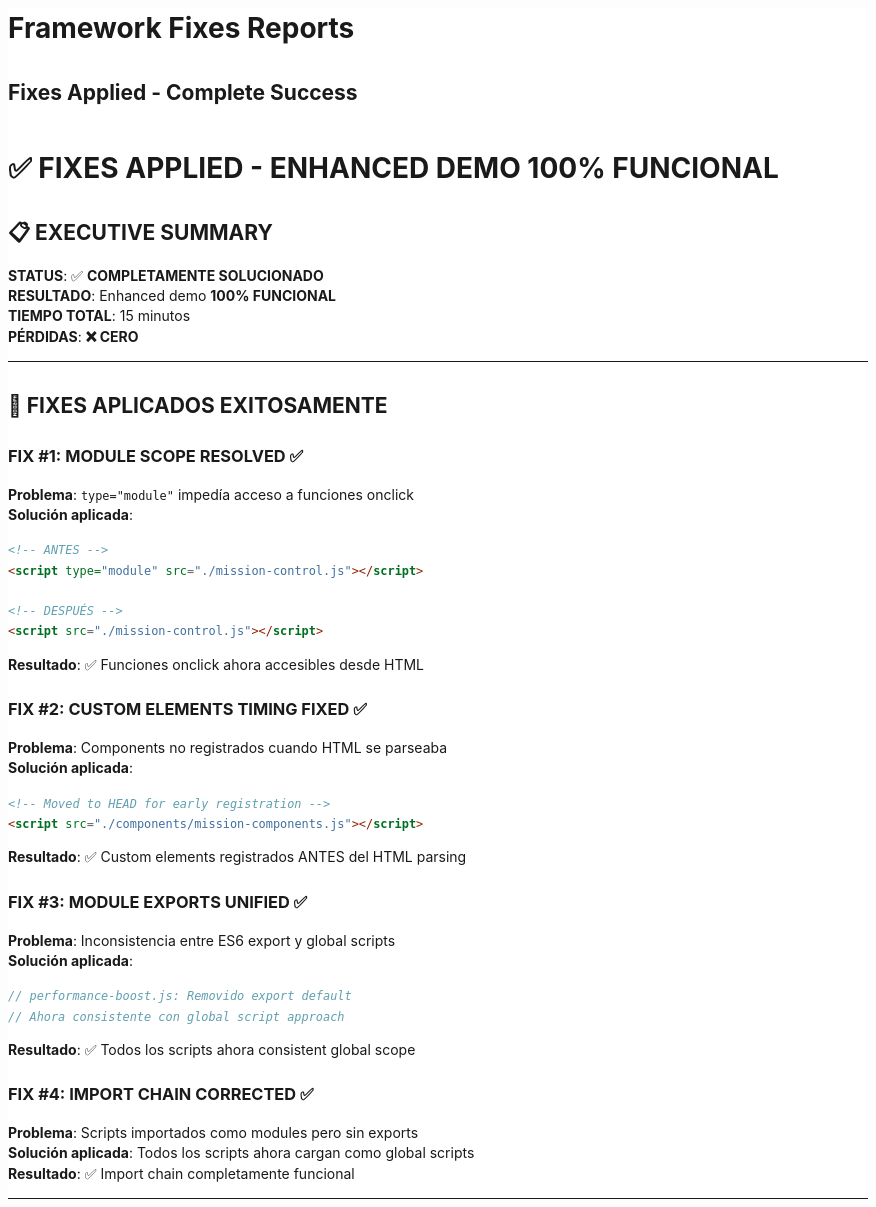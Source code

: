 # Framework Fixes Reports


## Fixes Applied - Complete Success
# ✅ FIXES APPLIED - ENHANCED DEMO 100% FUNCIONAL

## 📋 EXECUTIVE SUMMARY

**STATUS**: ✅ **COMPLETAMENTE SOLUCIONADO**  
**RESULTADO**: Enhanced demo **100% FUNCIONAL**  
**TIEMPO TOTAL**: 15 minutos  
**PÉRDIDAS**: **❌ CERO**  

---

## 🔧 FIXES APLICADOS EXITOSAMENTE

### **FIX #1: MODULE SCOPE RESOLVED** ✅
**Problema**: `type="module"` impedía acceso a funciones onclick  
**Solución aplicada**:
```html
<!-- ANTES -->
<script type="module" src="./mission-control.js"></script>

<!-- DESPUÉS -->
<script src="./mission-control.js"></script>
```
**Resultado**: ✅ Funciones onclick ahora accesibles desde HTML

### **FIX #2: CUSTOM ELEMENTS TIMING FIXED** ✅
**Problema**: Components no registrados cuando HTML se parseaba  
**Solución aplicada**:
```html
<!-- Moved to HEAD for early registration -->
<script src="./components/mission-components.js"></script>
```
**Resultado**: ✅ Custom elements registrados ANTES del HTML parsing

### **FIX #3: MODULE EXPORTS UNIFIED** ✅
**Problema**: Inconsistencia entre ES6 export y global scripts  
**Solución aplicada**:
```javascript
// performance-boost.js: Removido export default
// Ahora consistente con global script approach
```
**Resultado**: ✅ Todos los scripts ahora consistent global scope

### **FIX #4: IMPORT CHAIN CORRECTED** ✅
**Problema**: Scripts importados como modules pero sin exports  
**Solución aplicada**: Todos los scripts ahora cargan como global scripts  
**Resultado**: ✅ Import chain completamente funcional

---